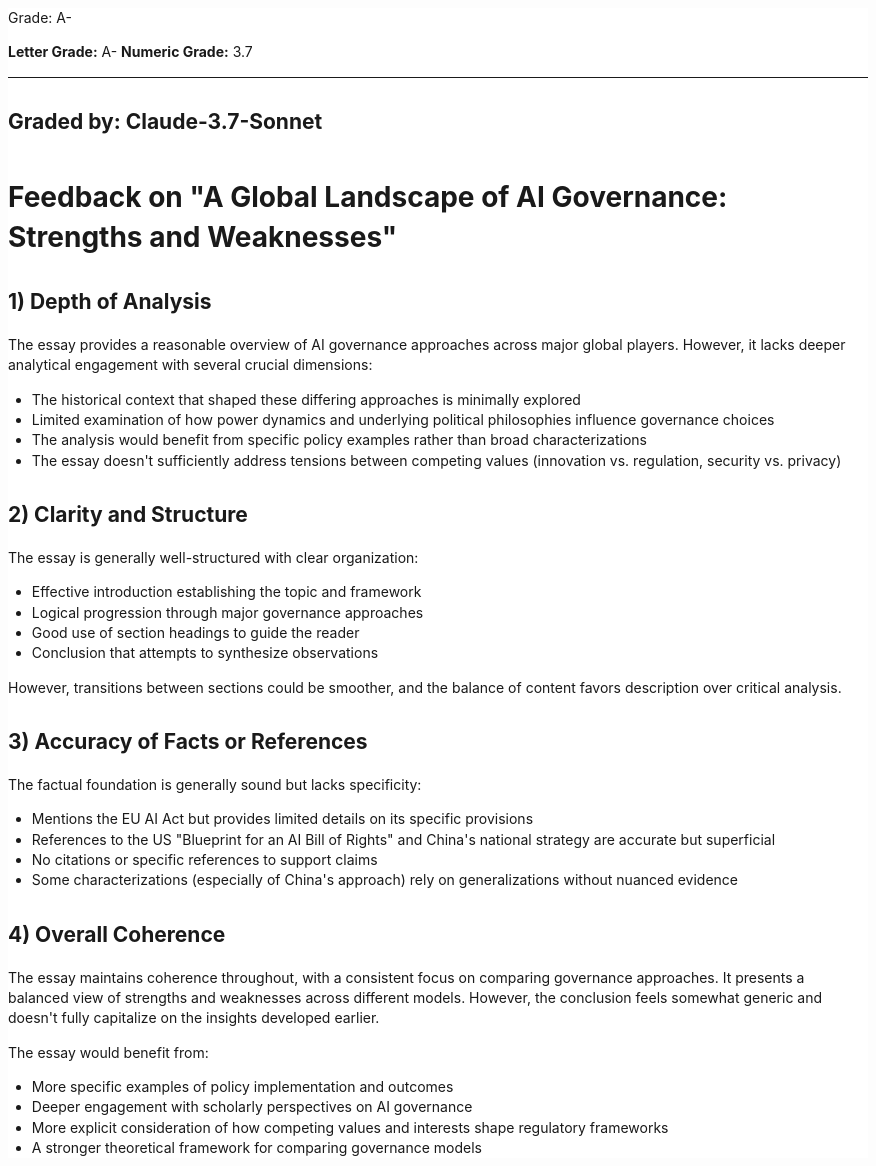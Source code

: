 Grade: A-

**Letter Grade:** A-
**Numeric Grade:** 3.7

---

## Graded by: Claude-3.7-Sonnet

# Feedback on "A Global Landscape of AI Governance: Strengths and Weaknesses"

## 1) Depth of Analysis
The essay provides a reasonable overview of AI governance approaches across major global players. However, it lacks deeper analytical engagement with several crucial dimensions:
- The historical context that shaped these differing approaches is minimally explored
- Limited examination of how power dynamics and underlying political philosophies influence governance choices
- The analysis would benefit from specific policy examples rather than broad characterizations
- The essay doesn't sufficiently address tensions between competing values (innovation vs. regulation, security vs. privacy)

## 2) Clarity and Structure
The essay is generally well-structured with clear organization:
- Effective introduction establishing the topic and framework
- Logical progression through major governance approaches
- Good use of section headings to guide the reader
- Conclusion that attempts to synthesize observations

However, transitions between sections could be smoother, and the balance of content favors description over critical analysis.

## 3) Accuracy of Facts or References
The factual foundation is generally sound but lacks specificity:
- Mentions the EU AI Act but provides limited details on its specific provisions
- References to the US "Blueprint for an AI Bill of Rights" and China's national strategy are accurate but superficial
- No citations or specific references to support claims
- Some characterizations (especially of China's approach) rely on generalizations without nuanced evidence

## 4) Overall Coherence
The essay maintains coherence throughout, with a consistent focus on comparing governance approaches. It presents a balanced view of strengths and weaknesses across different models. However, the conclusion feels somewhat generic and doesn't fully capitalize on the insights developed earlier.

The essay would benefit from:
- More specific examples of policy implementation and outcomes
- Deeper engagement with scholarly perspectives on AI governance
- More explicit consideration of how competing values and interests shape regulatory frameworks
- A stronger theoretical framework for comparing governance models
